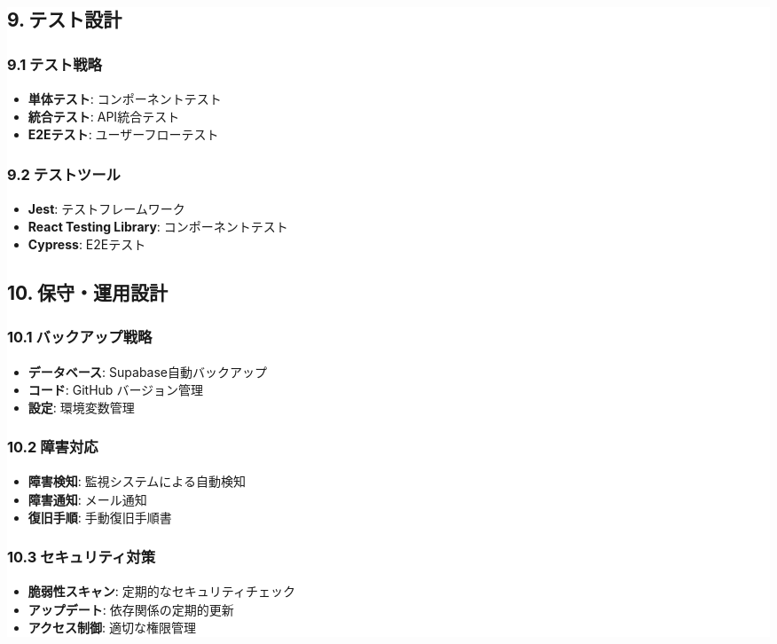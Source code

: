 ## 9. テスト設計

### 9.1 テスト戦略
- **単体テスト**: コンポーネントテスト
- **統合テスト**: API統合テスト
- **E2Eテスト**: ユーザーフローテスト

### 9.2 テストツール
- **Jest**: テストフレームワーク
- **React Testing Library**: コンポーネントテスト
- **Cypress**: E2Eテスト

## 10. 保守・運用設計

### 10.1 バックアップ戦略
- **データベース**: Supabase自動バックアップ
- **コード**: GitHub バージョン管理
- **設定**: 環境変数管理

### 10.2 障害対応
- **障害検知**: 監視システムによる自動検知
- **障害通知**: メール通知
- **復旧手順**: 手動復旧手順書

### 10.3 セキュリティ対策
- **脆弱性スキャン**: 定期的なセキュリティチェック
- **アップデート**: 依存関係の定期的更新
- **アクセス制御**: 適切な権限管理 